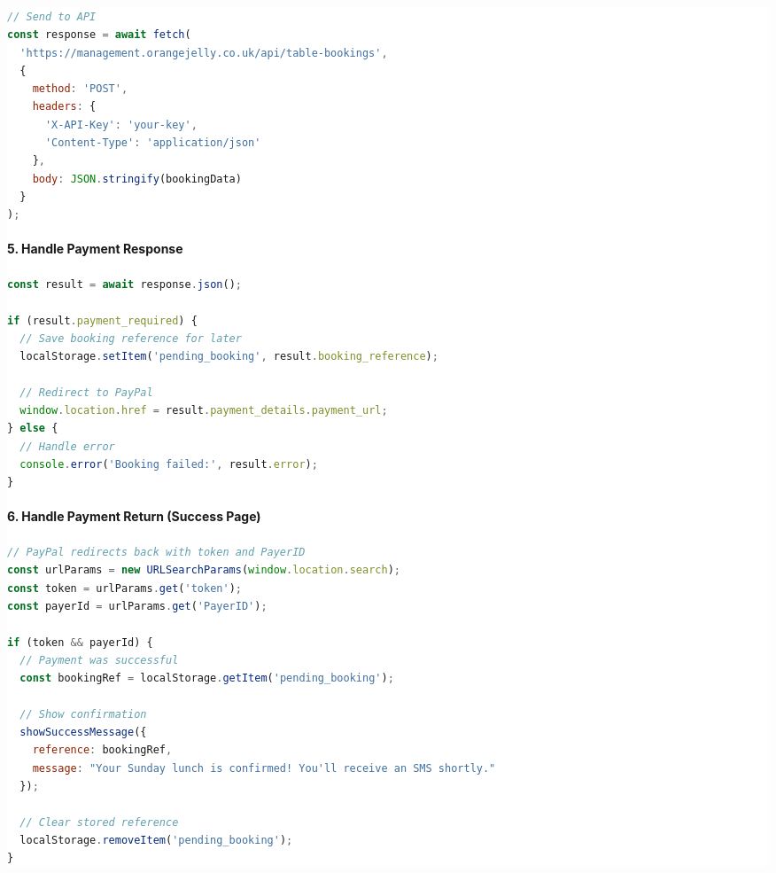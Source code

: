 ```javascript
// Send to API
const response = await fetch(
  'https://management.orangejelly.co.uk/api/table-bookings',
  {
    method: 'POST',
    headers: {
      'X-API-Key': 'your-key',
      'Content-Type': 'application/json'
    },
    body: JSON.stringify(bookingData)
  }
);
```

#### 5. Handle Payment Response
```javascript
const result = await response.json();

if (result.payment_required) {
  // Save booking reference for later
  localStorage.setItem('pending_booking', result.booking_reference);
  
  // Redirect to PayPal
  window.location.href = result.payment_details.payment_url;
} else {
  // Handle error
  console.error('Booking failed:', result.error);
}
```

#### 6. Handle Payment Return (Success Page)
```javascript
// PayPal redirects back with token and PayerID
const urlParams = new URLSearchParams(window.location.search);
const token = urlParams.get('token');
const payerId = urlParams.get('PayerID');

if (token && payerId) {
  // Payment was successful
  const bookingRef = localStorage.getItem('pending_booking');
  
  // Show confirmation
  showSuccessMessage({
    reference: bookingRef,
    message: "Your Sunday lunch is confirmed! You'll receive an SMS shortly."
  });
  
  // Clear stored reference
  localStorage.removeItem('pending_booking');
}
```

